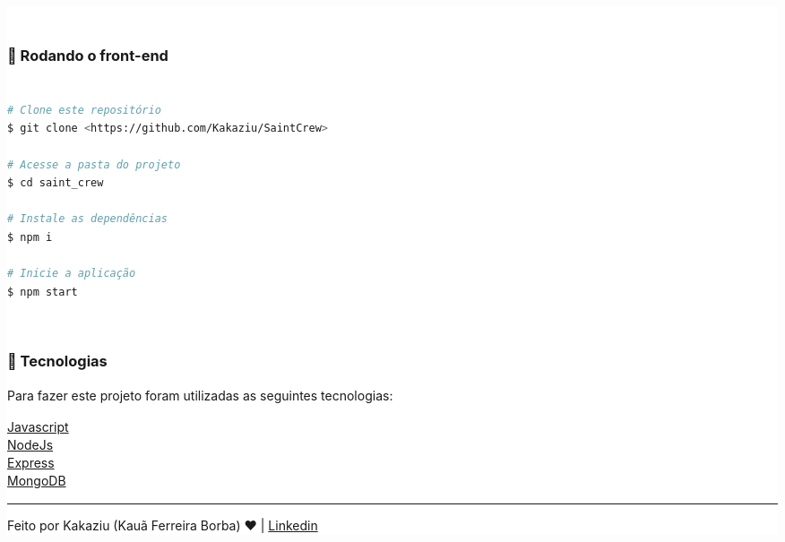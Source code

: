 <br>

### 🥎 Rodando o front-end

```bash

# Clone este repositório
$ git clone <https://github.com/Kakaziu/SaintCrew>

# Acesse a pasta do projeto
$ cd saint_crew

# Instale as dependências
$ npm i

# Inicie a aplicação
$ npm start
```

<br>

### 🔨 Tecnologias

Para fazer este projeto foram utilizadas as seguintes tecnologias:

[Javascript](https://www.javascript.com/)<br>
[NodeJs](https://nodejs.org/en)<br>
[Express](https://expressjs.com/pt-br/)<br>
[MongoDB](https://www.mongodb.com/)

<hr>

Feito por Kakaziu (Kauã Ferreira Borba) ❤️ | [Linkedin](https://www.linkedin.com/in/kau%C3%A3-borba-390946235/)

